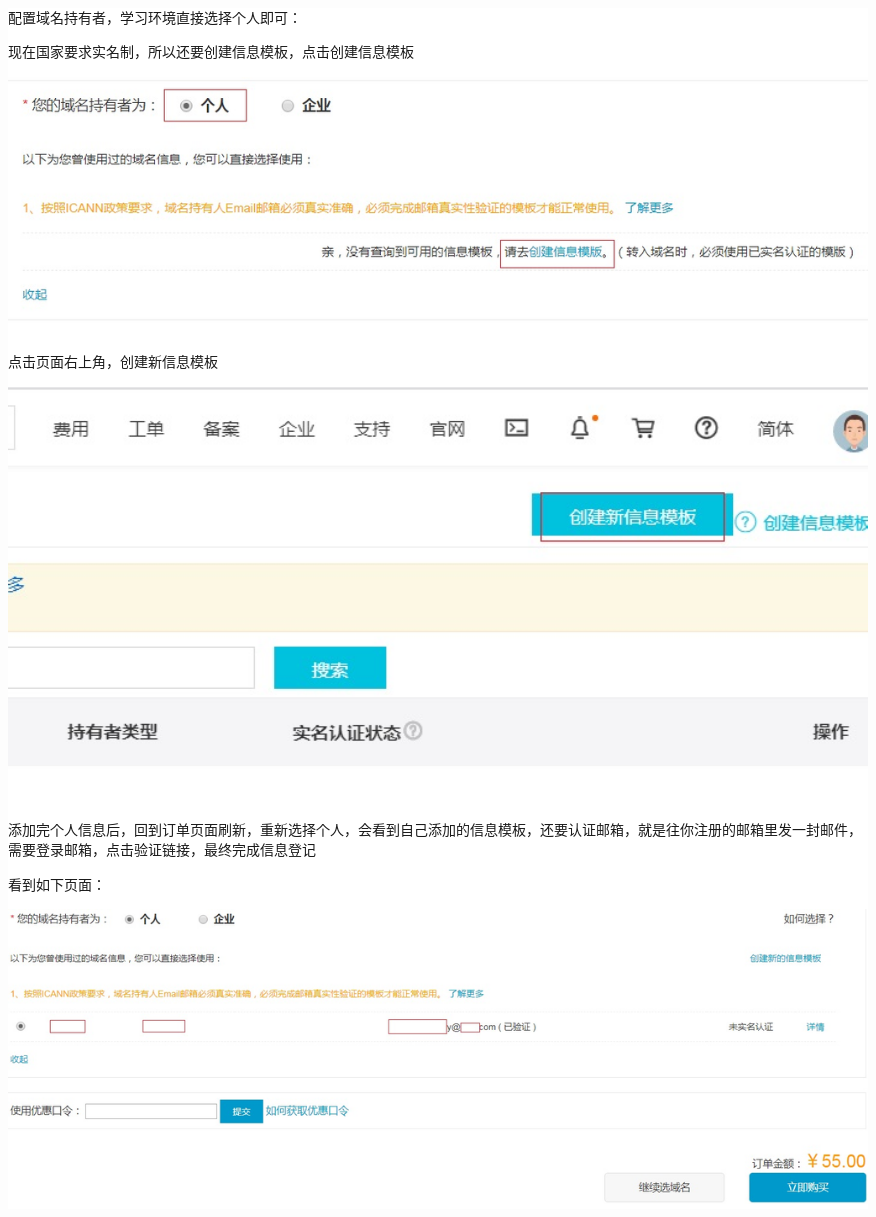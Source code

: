 配置域名持有者，学习环境直接选择个人即可：

现在国家要求实名制，所以还要创建信息模板，点击创建信息模板



<img src="./media/yuming06.jpg" style="width:960px" />

点击页面右上角，创建新信息模板

<img src="./media/yuming07.jpg" style="width:960px" />

添加完个人信息后，回到订单页面刷新，重新选择个人，会看到自己添加的信息模板，还要认证邮箱，就是往你注册的邮箱里发一封邮件，需要登录邮箱，点击验证链接，最终完成信息登记

看到如下页面：

<img src="./media/yuming08.jpg" style="width:960px" />
